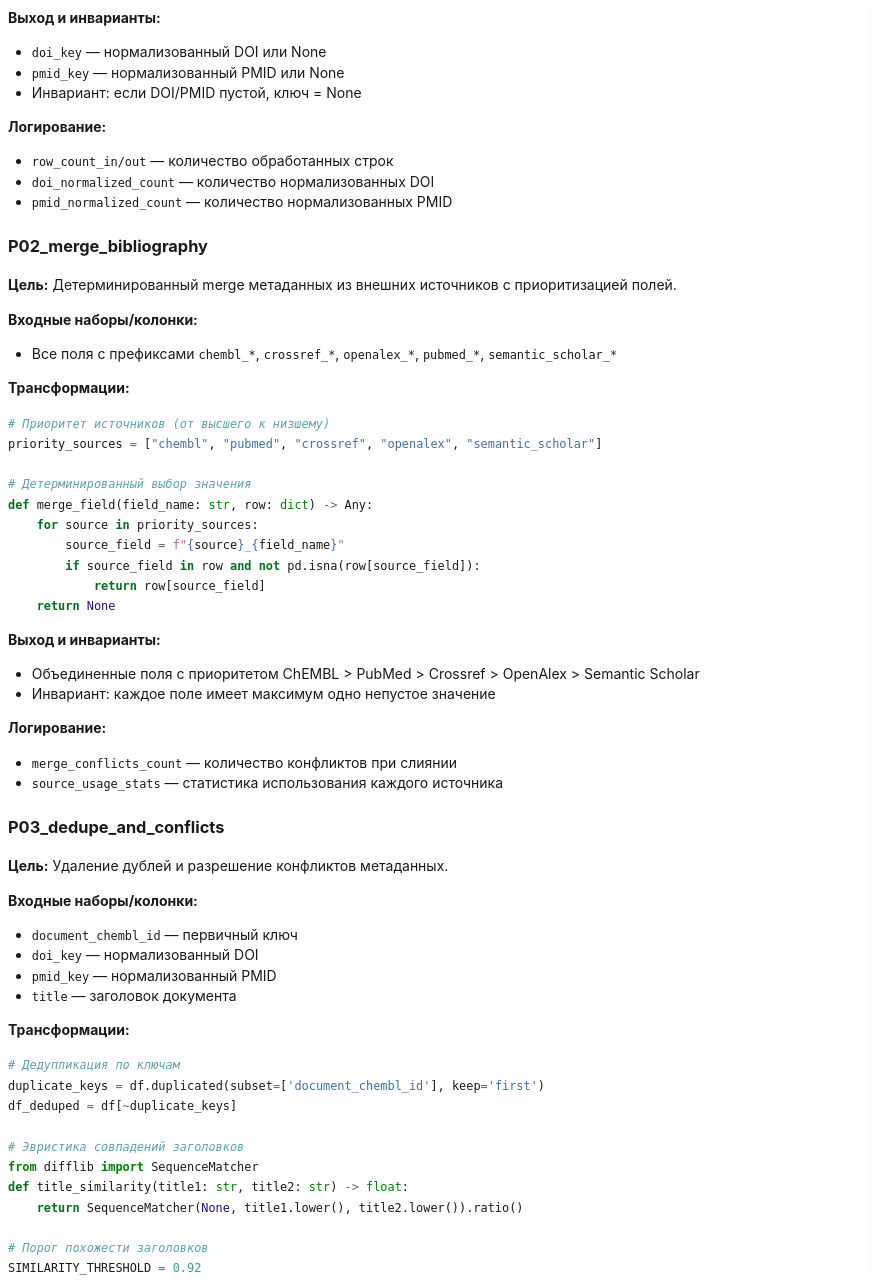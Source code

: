 **Выход и инварианты:**
- `doi_key` — нормализованный DOI или None
- `pmid_key` — нормализованный PMID или None
- Инвариант: если DOI/PMID пустой, ключ = None

**Логирование:**
- `row_count_in/out` — количество обработанных строк
- `doi_normalized_count` — количество нормализованных DOI
- `pmid_normalized_count` — количество нормализованных PMID

### P02_merge_bibliography

**Цель:** Детерминированный merge метаданных из внешних источников с приоритизацией полей.

**Входные наборы/колонки:**
- Все поля с префиксами `chembl_*`, `crossref_*`, `openalex_*`, `pubmed_*`, `semantic_scholar_*`

**Трансформации:**
```python
# Приоритет источников (от высшего к низшему)
priority_sources = ["chembl", "pubmed", "crossref", "openalex", "semantic_scholar"]

# Детерминированный выбор значения
def merge_field(field_name: str, row: dict) -> Any:
    for source in priority_sources:
        source_field = f"{source}_{field_name}"
        if source_field in row and not pd.isna(row[source_field]):
            return row[source_field]
    return None
```

**Выход и инварианты:**
- Объединенные поля с приоритетом ChEMBL > PubMed > Crossref > OpenAlex > Semantic Scholar
- Инвариант: каждое поле имеет максимум одно непустое значение

**Логирование:**
- `merge_conflicts_count` — количество конфликтов при слиянии
- `source_usage_stats` — статистика использования каждого источника

### P03_dedupe_and_conflicts

**Цель:** Удаление дублей и разрешение конфликтов метаданных.

**Входные наборы/колонки:**
- `document_chembl_id` — первичный ключ
- `doi_key` — нормализованный DOI
- `pmid_key` — нормализованный PMID  
- `title` — заголовок документа

**Трансформации:**
```python
# Дедупликация по ключам
duplicate_keys = df.duplicated(subset=['document_chembl_id'], keep='first')
df_deduped = df[~duplicate_keys]

# Эвристика совпадений заголовков
from difflib import SequenceMatcher
def title_similarity(title1: str, title2: str) -> float:
    return SequenceMatcher(None, title1.lower(), title2.lower()).ratio()

# Порог похожести заголовков
SIMILARITY_THRESHOLD = 0.92
```
